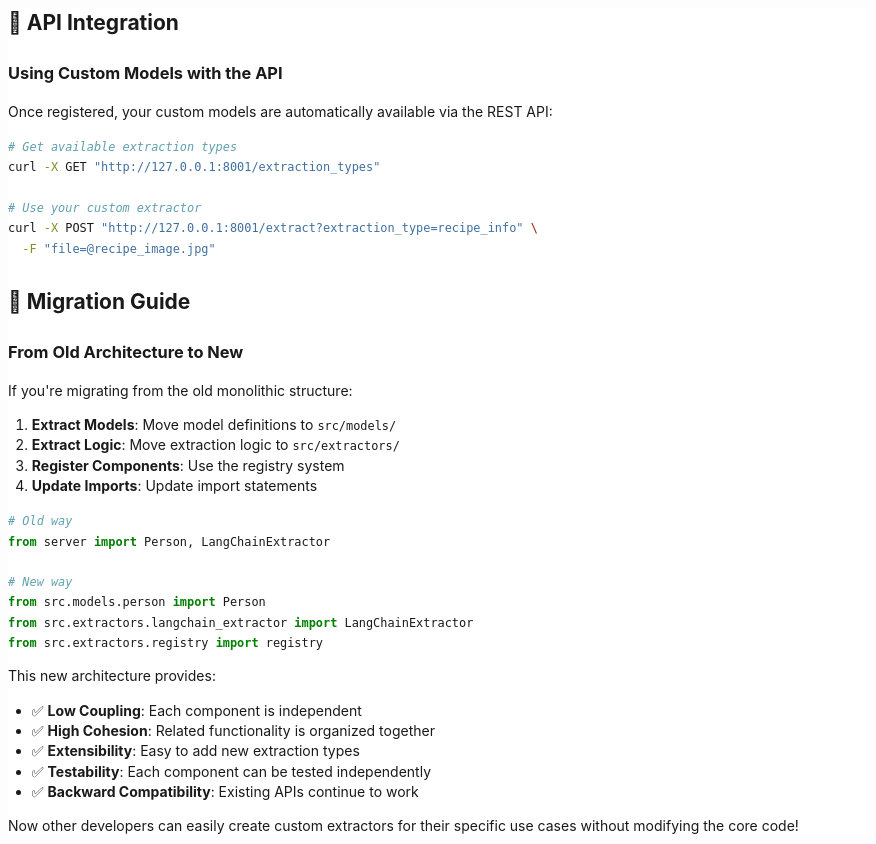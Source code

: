 ## 📖 API Integration

### Using Custom Models with the API

Once registered, your custom models are automatically available via the REST API:

```bash
# Get available extraction types
curl -X GET "http://127.0.0.1:8001/extraction_types"

# Use your custom extractor
curl -X POST "http://127.0.0.1:8001/extract?extraction_type=recipe_info" \
  -F "file=@recipe_image.jpg"
```

## 🔄 Migration Guide

### From Old Architecture to New

If you're migrating from the old monolithic structure:

1. **Extract Models**: Move model definitions to `src/models/`
2. **Extract Logic**: Move extraction logic to `src/extractors/`
3. **Register Components**: Use the registry system
4. **Update Imports**: Update import statements

```python
# Old way
from server import Person, LangChainExtractor

# New way
from src.models.person import Person
from src.extractors.langchain_extractor import LangChainExtractor
from src.extractors.registry import registry
```

This new architecture provides:
- ✅ **Low Coupling**: Each component is independent
- ✅ **High Cohesion**: Related functionality is organized together
- ✅ **Extensibility**: Easy to add new extraction types
- ✅ **Testability**: Each component can be tested independently
- ✅ **Backward Compatibility**: Existing APIs continue to work

Now other developers can easily create custom extractors for their specific use cases without modifying the core code!
